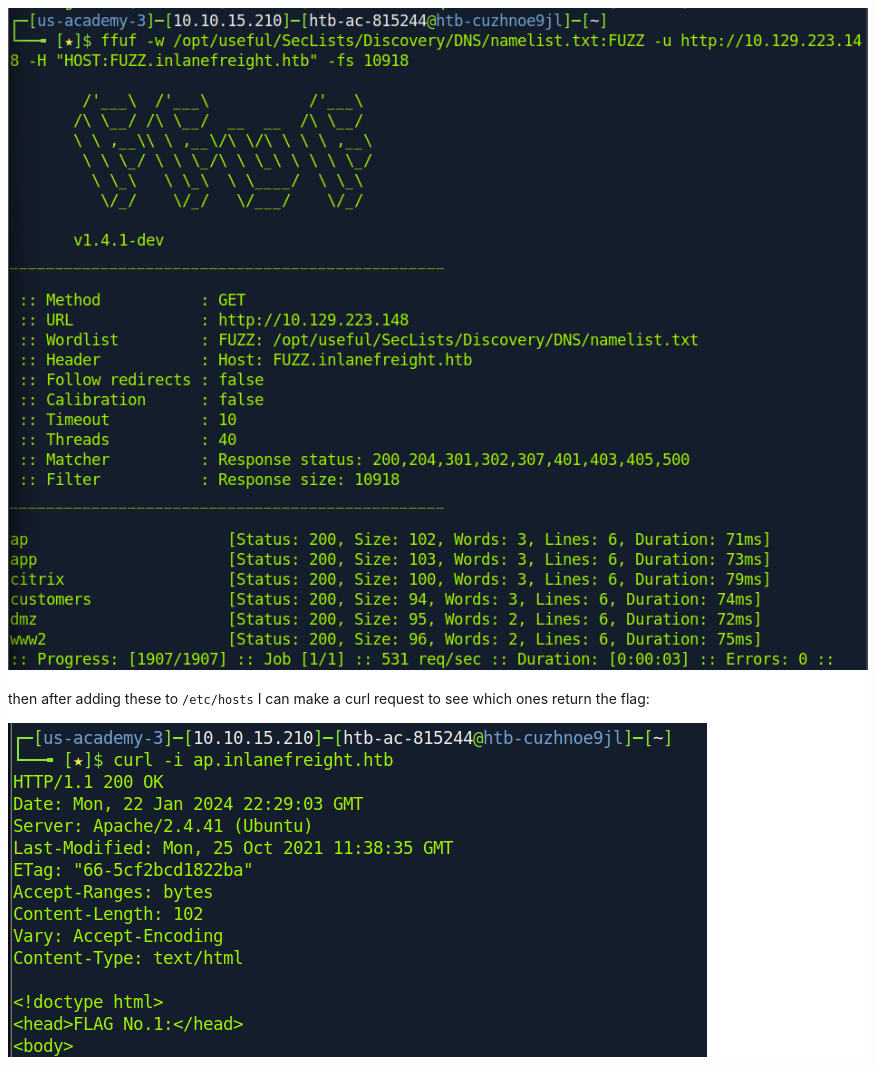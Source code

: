 ![](Images/Pasted%20image%2020240122142558.png)

then after adding these to `/etc/hosts` I can make a curl request to see which ones return the flag: 

![](Images/Pasted%20image%2020240122142920.png)
